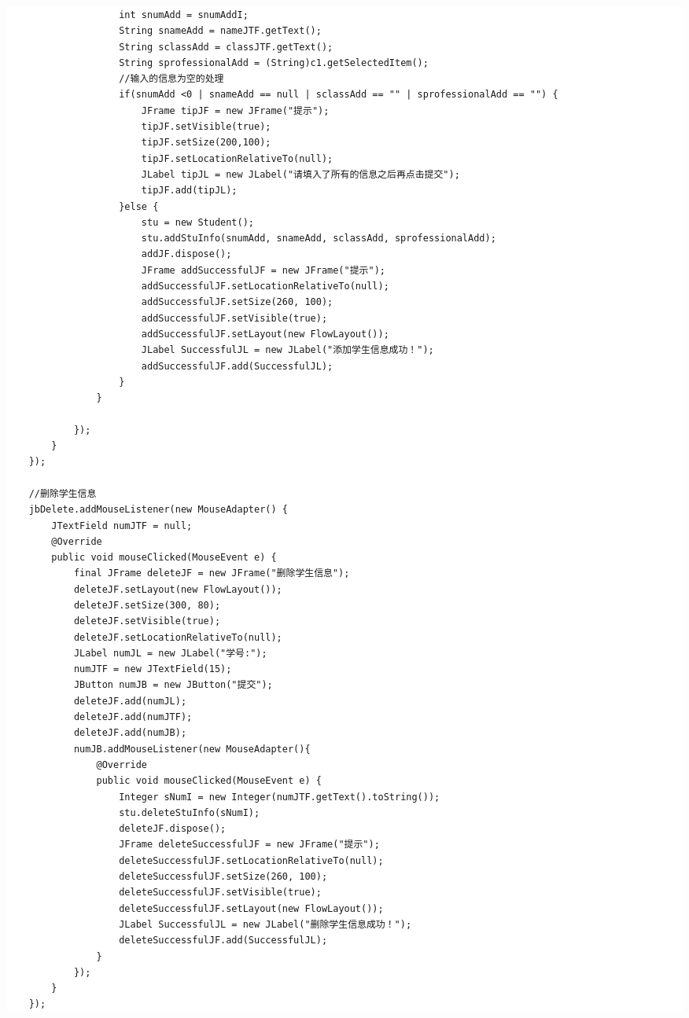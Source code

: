                        int snumAdd = snumAddI;
                        String snameAdd = nameJTF.getText();
                        String sclassAdd = classJTF.getText();
                        String sprofessionalAdd = (String)c1.getSelectedItem();
                        //输入的信息为空的处理
                        if(snumAdd <0 | snameAdd == null | sclassAdd == "" | sprofessionalAdd == "") {
                            JFrame tipJF = new JFrame("提示");
                            tipJF.setVisible(true);
                            tipJF.setSize(200,100);
                            tipJF.setLocationRelativeTo(null);
                            JLabel tipJL = new JLabel("请填入了所有的信息之后再点击提交");
                            tipJF.add(tipJL);
                        }else {
                            stu = new Student();
                            stu.addStuInfo(snumAdd, snameAdd, sclassAdd, sprofessionalAdd);
                            addJF.dispose();
                            JFrame addSuccessfulJF = new JFrame("提示");
                            addSuccessfulJF.setLocationRelativeTo(null);
                            addSuccessfulJF.setSize(260, 100);
                            addSuccessfulJF.setVisible(true);
                            addSuccessfulJF.setLayout(new FlowLayout());
                            JLabel SuccessfulJL = new JLabel("添加学生信息成功！");
                            addSuccessfulJF.add(SuccessfulJL);
                        }
                    }

                });
            }
        });

        //删除学生信息
        jbDelete.addMouseListener(new MouseAdapter() {
            JTextField numJTF = null;
            @Override
            public void mouseClicked(MouseEvent e) {
                final JFrame deleteJF = new JFrame("删除学生信息");
                deleteJF.setLayout(new FlowLayout());
                deleteJF.setSize(300, 80);
                deleteJF.setVisible(true);
                deleteJF.setLocationRelativeTo(null);
                JLabel numJL = new JLabel("学号:");
                numJTF = new JTextField(15);
                JButton numJB = new JButton("提交");
                deleteJF.add(numJL);
                deleteJF.add(numJTF);
                deleteJF.add(numJB);
                numJB.addMouseListener(new MouseAdapter(){
                    @Override
                    public void mouseClicked(MouseEvent e) {
                        Integer sNumI = new Integer(numJTF.getText().toString());
                        stu.deleteStuInfo(sNumI);
                        deleteJF.dispose();
                        JFrame deleteSuccessfulJF = new JFrame("提示");
                        deleteSuccessfulJF.setLocationRelativeTo(null);
                        deleteSuccessfulJF.setSize(260, 100);
                        deleteSuccessfulJF.setVisible(true);
                        deleteSuccessfulJF.setLayout(new FlowLayout());
                        JLabel SuccessfulJL = new JLabel("删除学生信息成功！");
                        deleteSuccessfulJF.add(SuccessfulJL);
                    }
                });
            }
        });
